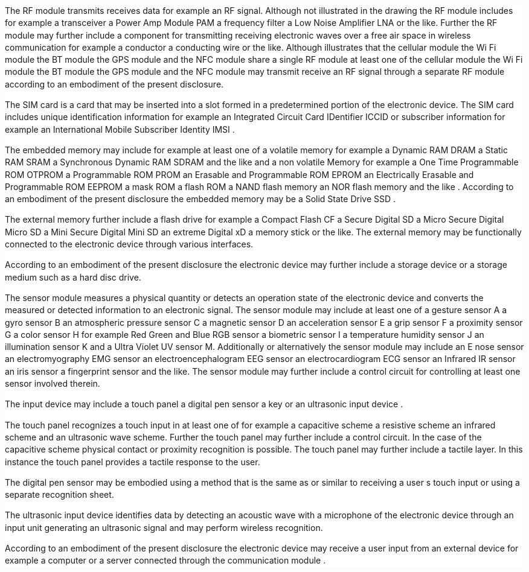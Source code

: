 The RF module transmits receives data for example an RF signal. Although not illustrated in the drawing the RF module includes for example a transceiver a Power Amp Module PAM a frequency filter a Low Noise Amplifier LNA or the like. Further the RF module may further include a component for transmitting receiving electronic waves over a free air space in wireless communication for example a conductor a conducting wire or the like. Although illustrates that the cellular module the Wi Fi module the BT module the GPS module and the NFC module share a single RF module at least one of the cellular module the Wi Fi module the BT module the GPS module and the NFC module may transmit receive an RF signal through a separate RF module according to an embodiment of the present disclosure.

The SIM card is a card that may be inserted into a slot formed in a predetermined portion of the electronic device. The SIM card includes unique identification information for example an Integrated Circuit Card IDentifier ICCID or subscriber information for example an International Mobile Subscriber Identity IMSI .

The embedded memory may include for example at least one of a volatile memory for example a Dynamic RAM DRAM a Static RAM SRAM a Synchronous Dynamic RAM SDRAM and the like and a non volatile Memory for example a One Time Programmable ROM OTPROM a Programmable ROM PROM an Erasable and Programmable ROM EPROM an Electrically Erasable and Programmable ROM EEPROM a mask ROM a flash ROM a NAND flash memory an NOR flash memory and the like . According to an embodiment of the present disclosure the embedded memory may be a Solid State Drive SSD .

The external memory further include a flash drive for example a Compact Flash CF a Secure Digital SD a Micro Secure Digital Micro SD a Mini Secure Digital Mini SD an extreme Digital xD a memory stick or the like. The external memory may be functionally connected to the electronic device through various interfaces.

According to an embodiment of the present disclosure the electronic device may further include a storage device or a storage medium such as a hard disc drive.

The sensor module measures a physical quantity or detects an operation state of the electronic device and converts the measured or detected information to an electronic signal. The sensor module may include at least one of a gesture sensor A a gyro sensor B an atmospheric pressure sensor C a magnetic sensor D an acceleration sensor E a grip sensor F a proximity sensor G a color sensor H for example Red Green and Blue RGB sensor a biometric sensor I a temperature humidity sensor J an illumination sensor K and a Ultra Violet UV sensor M. Additionally or alternatively the sensor module may include an E nose sensor an electromyography EMG sensor an electroencephalogram EEG sensor an electrocardiogram ECG sensor an Infrared IR sensor an iris sensor a fingerprint sensor and the like. The sensor module may further include a control circuit for controlling at least one sensor involved therein.

The input device may include a touch panel a digital pen sensor a key or an ultrasonic input device .

The touch panel recognizes a touch input in at least one of for example a capacitive scheme a resistive scheme an infrared scheme and an ultrasonic wave scheme. Further the touch panel may further include a control circuit. In the case of the capacitive scheme physical contact or proximity recognition is possible. The touch panel may further include a tactile layer. In this instance the touch panel provides a tactile response to the user.

The digital pen sensor may be embodied using a method that is the same as or similar to receiving a user s touch input or using a separate recognition sheet.

The ultrasonic input device identifies data by detecting an acoustic wave with a microphone of the electronic device through an input unit generating an ultrasonic signal and may perform wireless recognition.

According to an embodiment of the present disclosure the electronic device may receive a user input from an external device for example a computer or a server connected through the communication module .
